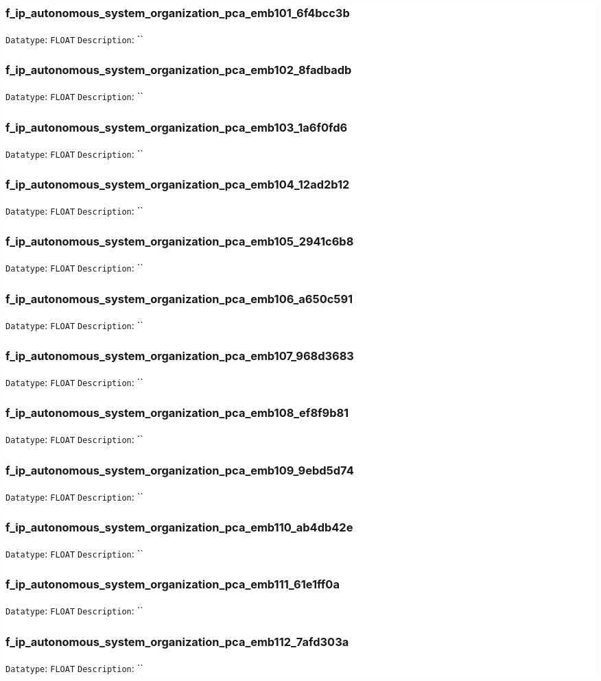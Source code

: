 ### f_ip_autonomous_system_organization_pca_emb101_6f4bcc3b
`Datatype`: `FLOAT`
`Description`: ``

### f_ip_autonomous_system_organization_pca_emb102_8fadbadb
`Datatype`: `FLOAT`
`Description`: ``

### f_ip_autonomous_system_organization_pca_emb103_1a6f0fd6
`Datatype`: `FLOAT`
`Description`: ``

### f_ip_autonomous_system_organization_pca_emb104_12ad2b12
`Datatype`: `FLOAT`
`Description`: ``

### f_ip_autonomous_system_organization_pca_emb105_2941c6b8
`Datatype`: `FLOAT`
`Description`: ``

### f_ip_autonomous_system_organization_pca_emb106_a650c591
`Datatype`: `FLOAT`
`Description`: ``

### f_ip_autonomous_system_organization_pca_emb107_968d3683
`Datatype`: `FLOAT`
`Description`: ``

### f_ip_autonomous_system_organization_pca_emb108_ef8f9b81
`Datatype`: `FLOAT`
`Description`: ``

### f_ip_autonomous_system_organization_pca_emb109_9ebd5d74
`Datatype`: `FLOAT`
`Description`: ``

### f_ip_autonomous_system_organization_pca_emb110_ab4db42e
`Datatype`: `FLOAT`
`Description`: ``

### f_ip_autonomous_system_organization_pca_emb111_61e1ff0a
`Datatype`: `FLOAT`
`Description`: ``

### f_ip_autonomous_system_organization_pca_emb112_7afd303a
`Datatype`: `FLOAT`
`Description`: ``
